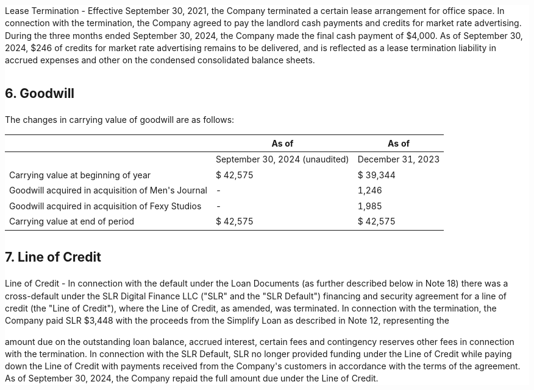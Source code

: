 <p>Lease Termination - Effective September 30, 2021, the Company terminated a certain lease arrangement for office space. In connection with the termination, the Company agreed to pay the landlord cash payments and credits for market rate advertising. During the three months ended September 30, 2024, the Company made the final cash payment of $4,000. As of September 30, 2024, $246 of credits for market rate advertising remains to be delivered, and is reflected as a lease termination liability in accrued expenses and other on the condensed consolidated balance sheets.</p>
<h2>6. Goodwill</h2>
<p>The changes in carrying value of goodwill are as follows:</p>
<table>
<thead>
<tr>
<th></th>
<th>As of</th>
<th>As of</th>
</tr>
</thead>
<tbody>
<tr>
<td></td>
<td>September 30, 2024 (unaudited)</td>
<td>December 31, 2023</td>
</tr>
<tr>
<td>Carrying value at beginning of year</td>
<td>$ 42,575</td>
<td>$ 39,344</td>
</tr>
<tr>
<td>Goodwill acquired in acquisition of Men's Journal</td>
<td>-</td>
<td>1,246</td>
</tr>
<tr>
<td>Goodwill acquired in acquisition of Fexy Studios</td>
<td>-</td>
<td>1,985</td>
</tr>
<tr>
<td>Carrying value at end of period</td>
<td>$ 42,575</td>
<td>$ 42,575</td>
</tr>
</tbody>
</table>
<h2>7. Line of Credit</h2>
<p>Line of Credit - In connection with the default under the Loan Documents (as further described below in Note 18) there was a cross-default under the SLR Digital Finance LLC ("SLR" and the "SLR Default") financing and security agreement for a line of credit (the "Line of Credit"), where the Line of Credit, as amended, was terminated. In connection with the termination, the Company paid SLR $3,448 with the proceeds from the Simplify Loan as described in Note 12, representing the</p>
<p>amount due on the outstanding loan balance, accrued interest, certain fees and contingency reserves other fees in connection with the termination. In connection with the SLR Default, SLR no longer provided funding under the Line of Credit while paying down the Line of Credit with payments received from the Company's customers in accordance with the terms of the agreement. As of September 30, 2024, the Company repaid the full amount due under the Line of Credit.</p>